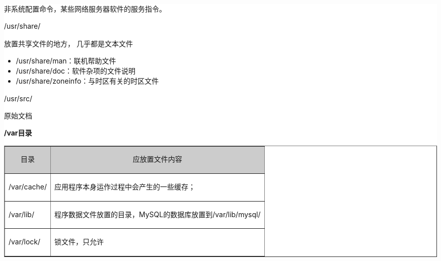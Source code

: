 </td>
<td>
<p>非系统配置命令，某些网络服务器软件的服务指令。</p>
</td>
</tr>
<tr>
<td>
<p>/usr/share/</p>
</td>
<td>
<p>放置共享文件的地方， 几乎都是文本文件</p>
<ul>
<li>/usr/share/man：联机帮助文件</li>
<li>/usr/share/doc：软件杂项的文件说明</li>
<li>/usr/share/zoneinfo：与时区有关的时区文件</li>
</ul>
</td>
</tr>
<tr>
<td>
<p>/usr/src/</p>
</td>
<td>
<p>原始文档</p>
</td>
</tr>
</tbody>
</table>
<p><strong>/var目录</strong></p>
<table border="1" cellspacing="0" cellpadding="0">
<tbody>
<tr bgcolor="#cccccc">
<td>
<p align="center">目录</p>
</td>
<td>
<p align="center">应放置文件内容</p>
</td>
</tr>
<tr>
<td>
<p align="left">/var/cache/</p>
</td>
<td>
<p align="left">应用程序本身运作过程中会产生的一些缓存；</p>
</td>
</tr>
<tr>
<td>
<p align="left">/var/lib/</p>
</td>
<td>
<p align="left">程序数据文件放置的目录，MySQL的数据库放置到/var/lib/mysql/</p>
</td>
</tr>
<tr>
<td>
<p align="left">/var/lock/</p>
</td>
<td>
<p align="left">锁文件，只允许</p>
</td>
</tr>
<tr>
